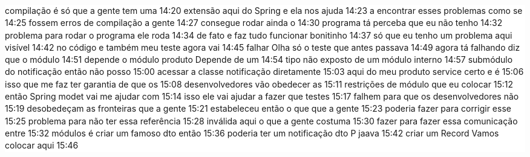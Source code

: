 compilação é só que a gente tem uma
14:20
extensão aqui do Spring e ela nos ajuda
14:23
a encontrar esses problemas como se
14:25
fossem erros de compilação a gente
14:27
consegue rodar ainda o
14:30
programa tá perceba que eu não tenho
14:32
problema para rodar o programa ele roda
14:34
de fato e faz tudo funcionar bonitinho
14:37
só que eu tenho um problema aqui visível
14:42
no código e também meu teste agora vai
14:45
falhar Olha só o teste que antes passava
14:49
agora tá falhando diz que o módulo
14:51
depende o módulo produto Depende de um
14:54
tipo não exposto de um módulo interno
14:57
submódulo do notificação então não posso
15:00
acessar a classe notificação diretamente
15:03
aqui do meu produto service certo e é
15:06
isso que me faz ter garantia de que os
15:08
desenvolvedores vão obedecer as
15:11
restrições de módulo que eu colocar
15:12
então Spring modet vai me ajudar com
15:14
isso ele vai ajudar a fazer que testes
15:17
falhem para que os desenvolvedores não
15:19
desobedeçam as fronteiras que a gente
15:21
estabeleceu então o que que a gente
15:23
poderia fazer para corrigir esse
15:25
problema para não ter essa referência
15:28
inválida aqui o que a gente costuma
15:30
fazer para fazer essa comunicação entre
15:32
módulos é criar um famoso dto então
15:36
poderia ter um notificação dto P jaava
15:42
criar um Record Vamos colocar aqui
15:46